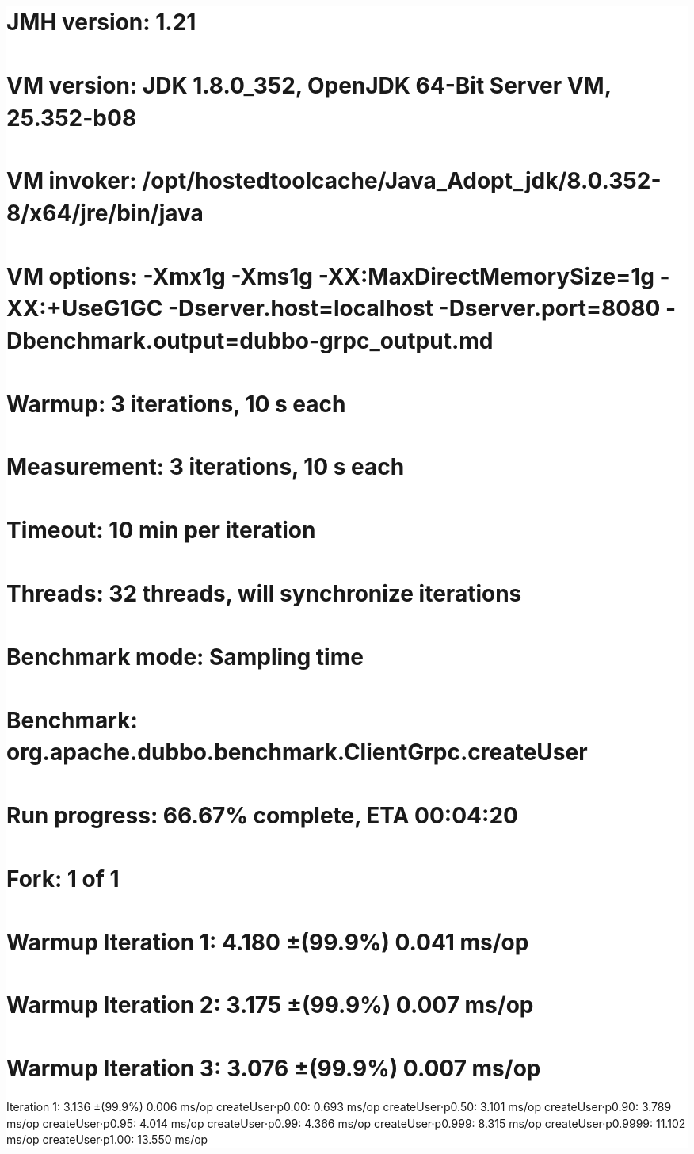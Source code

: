 
# JMH version: 1.21
# VM version: JDK 1.8.0_352, OpenJDK 64-Bit Server VM, 25.352-b08
# VM invoker: /opt/hostedtoolcache/Java_Adopt_jdk/8.0.352-8/x64/jre/bin/java
# VM options: -Xmx1g -Xms1g -XX:MaxDirectMemorySize=1g -XX:+UseG1GC -Dserver.host=localhost -Dserver.port=8080 -Dbenchmark.output=dubbo-grpc_output.md
# Warmup: 3 iterations, 10 s each
# Measurement: 3 iterations, 10 s each
# Timeout: 10 min per iteration
# Threads: 32 threads, will synchronize iterations
# Benchmark mode: Sampling time
# Benchmark: org.apache.dubbo.benchmark.ClientGrpc.createUser

# Run progress: 66.67% complete, ETA 00:04:20
# Fork: 1 of 1
# Warmup Iteration   1: 4.180 ±(99.9%) 0.041 ms/op
# Warmup Iteration   2: 3.175 ±(99.9%) 0.007 ms/op
# Warmup Iteration   3: 3.076 ±(99.9%) 0.007 ms/op
Iteration   1: 3.136 ±(99.9%) 0.006 ms/op
                 createUser·p0.00:   0.693 ms/op
                 createUser·p0.50:   3.101 ms/op
                 createUser·p0.90:   3.789 ms/op
                 createUser·p0.95:   4.014 ms/op
                 createUser·p0.99:   4.366 ms/op
                 createUser·p0.999:  8.315 ms/op
                 createUser·p0.9999: 11.102 ms/op
                 createUser·p1.00:   13.550 ms/op
